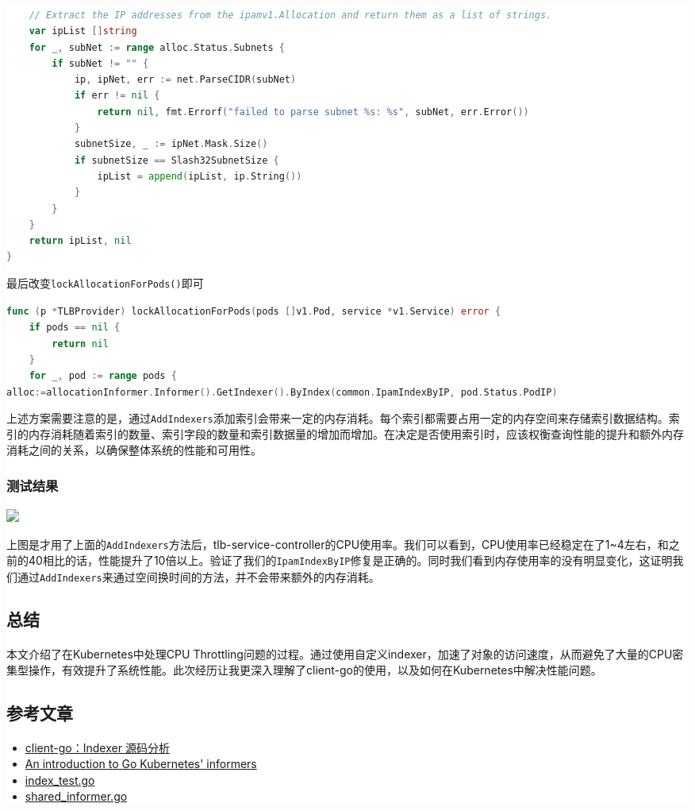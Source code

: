 ```go
	// Extract the IP addresses from the ipamv1.Allocation and return them as a list of strings.
	var ipList []string
	for _, subNet := range alloc.Status.Subnets {
		if subNet != "" {
			ip, ipNet, err := net.ParseCIDR(subNet)
			if err != nil {
				return nil, fmt.Errorf("failed to parse subnet %s: %s", subNet, err.Error())
			}
			subnetSize, _ := ipNet.Mask.Size()
			if subnetSize == Slash32SubnetSize {
				ipList = append(ipList, ip.String())
			}
		}
	}
	return ipList, nil
}
```

最后改变`lockAllocationForPods()`即可
```go
func (p *TLBProvider) lockAllocationForPods(pods []v1.Pod, service *v1.Service) error {
	if pods == nil {
		return nil
	}
	for _, pod := range pods {
alloc:=allocationInformer.Informer().GetIndexer().ByIndex(common.IpamIndexByIP, pod.Status.PodIP)

```
上述方案需要注意的是，通过`AddIndexers`添加索引会带来一定的内存消耗。每个索引都需要占用一定的内存空间来存储索引数据结构。索引的内存消耗随着索引的数量、索引字段的数量和索引数据量的增加而增加。在决定是否使用索引时，应该权衡查询性能的提升和额外内存消耗之间的关系，以确保整体系统的性能和可用性。
### 测试结果

![](/pics/after-fix.jpg)

上图是才用了上面的`AddIndexers`方法后，tlb-service-controller的CPU使用率。我们可以看到，CPU使用率已经稳定在了1~4左右，和之前的40相比的话，性能提升了10倍以上。验证了我们的`IpamIndexByIP`修复是正确的。同时我们看到内存使用率的没有明显变化，这证明我们通过`AddIndexers`来通过空间换时间的方法，并不会带来额外的内存消耗。

## 总结
本文介绍了在Kubernetes中处理CPU Throttling问题的过程。通过使用自定义indexer，加速了对象的访问速度，从而避免了大量的CPU密集型操作，有效提升了系统性能。此次经历让我更深入理解了client-go的使用，以及如何在Kubernetes中解决性能问题。

## 参考文章
- [client-go：Indexer 源码分析](https://andblog.cn/3181) 
- [An introduction to Go Kubernetes' informers](https://github.com/haitwang-cloud/blog/blob/main/kubernetes/k8s_informers.md#%E8%A7%A3%E5%86%B3%E6%96%B9%E6%A1%88--informers)
- [index_test.go
](https://github.com/kubernetes/client-go/blob/b8a03ab933ab332affa308e107cac58ccc6f40f4/tools/cache/index_test.go)
- [shared_informer.go](https://github.com/kubernetes/client-go/blob/b8a03ab933ab332affa308e107cac58ccc6f40f4/tools/cache/shared_informer.go#L541)